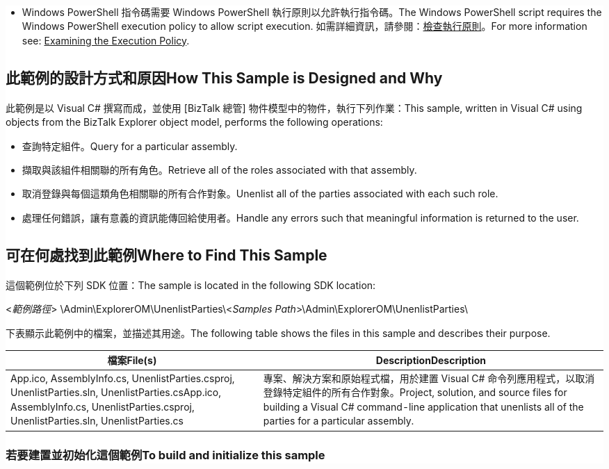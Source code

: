 -   <span data-ttu-id="5e1e9-108">Windows PowerShell 指令碼需要 Windows PowerShell 執行原則以允許執行指令碼。</span><span class="sxs-lookup"><span data-stu-id="5e1e9-108">The Windows PowerShell script requires the Windows PowerShell execution policy to allow script execution.</span></span> <span data-ttu-id="5e1e9-109">如需詳細資訊，請參閱：[檢查執行原則](http://go.microsoft.com/fwlink/?LinkId=128930)。</span><span class="sxs-lookup"><span data-stu-id="5e1e9-109">For more information see: [Examining the Execution Policy](http://go.microsoft.com/fwlink/?LinkId=128930).</span></span>  
  
## <a name="how-this-sample-is-designed-and-why"></a><span data-ttu-id="5e1e9-110">此範例的設計方式和原因</span><span class="sxs-lookup"><span data-stu-id="5e1e9-110">How This Sample is Designed and Why</span></span>  
 <span data-ttu-id="5e1e9-111">此範例是以 Visual C# 撰寫而成，並使用 [BizTalk 總管] 物件模型中的物件，執行下列作業：</span><span class="sxs-lookup"><span data-stu-id="5e1e9-111">This sample, written in Visual C# using objects from the BizTalk Explorer object model, performs the following operations:</span></span>  
  
-   <span data-ttu-id="5e1e9-112">查詢特定組件。</span><span class="sxs-lookup"><span data-stu-id="5e1e9-112">Query for a particular assembly.</span></span>  
  
-   <span data-ttu-id="5e1e9-113">擷取與該組件相關聯的所有角色。</span><span class="sxs-lookup"><span data-stu-id="5e1e9-113">Retrieve all of the roles associated with that assembly.</span></span>  
  
-   <span data-ttu-id="5e1e9-114">取消登錄與每個這類角色相關聯的所有合作對象。</span><span class="sxs-lookup"><span data-stu-id="5e1e9-114">Unenlist all of the parties associated with each such role.</span></span>  
  
-   <span data-ttu-id="5e1e9-115">處理任何錯誤，讓有意義的資訊能傳回給使用者。</span><span class="sxs-lookup"><span data-stu-id="5e1e9-115">Handle any errors such that meaningful information is returned to the user.</span></span>  
  
## <a name="where-to-find-this-sample"></a><span data-ttu-id="5e1e9-116">可在何處找到此範例</span><span class="sxs-lookup"><span data-stu-id="5e1e9-116">Where to Find This Sample</span></span>  
 <span data-ttu-id="5e1e9-117">這個範例位於下列 SDK 位置：</span><span class="sxs-lookup"><span data-stu-id="5e1e9-117">The sample is located in the following SDK location:</span></span>  
  
 <span data-ttu-id="5e1e9-118">\<*範例路徑*> \Admin\ExplorerOM\UnenlistParties\\</span><span class="sxs-lookup"><span data-stu-id="5e1e9-118">\<*Samples Path*>\Admin\ExplorerOM\UnenlistParties\\</span></span>  
  
 <span data-ttu-id="5e1e9-119">下表顯示此範例中的檔案，並描述其用途。</span><span class="sxs-lookup"><span data-stu-id="5e1e9-119">The following table shows the files in this sample and describes their purpose.</span></span>  
  
|<span data-ttu-id="5e1e9-120">檔案</span><span class="sxs-lookup"><span data-stu-id="5e1e9-120">File(s)</span></span>|<span data-ttu-id="5e1e9-121">Description</span><span class="sxs-lookup"><span data-stu-id="5e1e9-121">Description</span></span>|  
|---------------|-----------------|  
|<span data-ttu-id="5e1e9-122">App.ico, AssemblyInfo.cs, UnenlistParties.csproj, UnenlistParties.sln, UnenlistParties.cs</span><span class="sxs-lookup"><span data-stu-id="5e1e9-122">App.ico, AssemblyInfo.cs, UnenlistParties.csproj, UnenlistParties.sln, UnenlistParties.cs</span></span>|<span data-ttu-id="5e1e9-123">專案、解決方案和原始程式檔，用於建置 Visual C# 命令列應用程式，以取消登錄特定組件的所有合作對象。</span><span class="sxs-lookup"><span data-stu-id="5e1e9-123">Project, solution, and source files for building a Visual C# command-line application that unenlists all of the parties for a particular assembly.</span></span>|  
  
### <a name="to-build-and-initialize-this-sample"></a><span data-ttu-id="5e1e9-124">若要建置並初始化這個範例</span><span class="sxs-lookup"><span data-stu-id="5e1e9-124">To build and initialize this sample</span></span>  
  